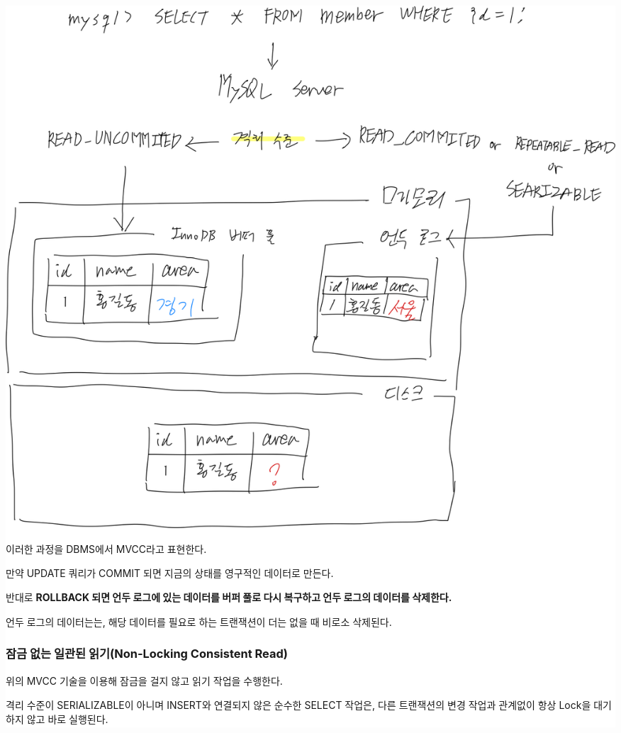 ![](after-update.png)

이러한 과정을 DBMS에서 MVCC라고 표현한다.

만약 UPDATE 쿼리가 COMMIT 되면 지금의 상태를 영구적인 데이터로 만든다.

반대로 **ROLLBACK 되면 언두 로그에 있는 데이터를 버퍼 풀로 다시 복구하고 언두 로그의 데이터를 삭제한다.**<br>

언두 로그의 데이터는는, 해당 데이터를 필요로 하는 트랜잭션이 더는 없을 때 비로소 삭제된다.

### 잠금 없는 일관된 읽기(Non-Locking Consistent Read)

위의 MVCC 기술을 이용해 잠금을 걸지 않고 읽기 작업을 수행한다.

격리 수준이 SERIALIZABLE이 아니며 INSERT와 연결되지 않은 순수한 SELECT 작업은, 다른 트랜잭션의 변경 작업과 관계없이 항상 Lock을 대기하지 않고 바로 실행된다.
